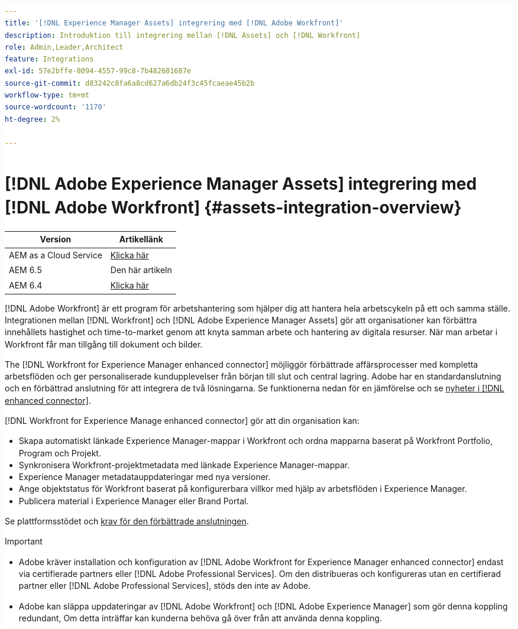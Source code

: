 ```yaml
---
title: '[!DNL Experience Manager Assets] integrering med [!DNL Adobe Workfront]'
description: Introduktion till integrering mellan [!DNL Assets] och [!DNL Workfront]
role: Admin,Leader,Architect
feature: Integrations
exl-id: 57e2bffe-8094-4557-99c8-7b482681687e
source-git-commit: d83242c8fa6a8cd627a6db24f3c45fcaeae45b2b
workflow-type: tm+mt
source-wordcount: '1170'
ht-degree: 2%

---
```


# [!DNL Adobe Experience Manager Assets] integrering med [!DNL Adobe Workfront] {#assets-integration-overview}

| Version | Artikellänk |
| -------- | ---------------------------- |
| AEM as a Cloud Service | [Klicka här](https://experienceleague.adobe.com/docs/experience-manager-cloud-service/content/assets/integrations/workfront-integrations.html?lang=en) |
| AEM 6.5 | Den här artikeln |
| AEM 6.4 | [Klicka här](https://experienceleague.adobe.com/docs/experience-manager-64/assets/integrations/workfront-integrations.html?lang=en) |

[!DNL Adobe Workfront] är ett program för arbetshantering som hjälper dig att hantera hela arbetscykeln på ett och samma ställe. Integrationen mellan [!DNL Workfront] och [!DNL Adobe Experience Manager Assets] gör att organisationer kan förbättra innehållets hastighet och time-to-market genom att knyta samman arbete och hantering av digitala resurser. När man arbetar i Workfront får man tillgång till dokument och bilder.

The [!DNL Workfront for Experience Manager enhanced connector] möjliggör förbättrade affärsprocesser med kompletta arbetsflöden och ger personaliserade kundupplevelser från början till slut och central lagring. Adobe har en standardanslutning och en förbättrad anslutning för att integrera de två lösningarna. Se funktionerna nedan för en jämförelse och se [nyheter i [!DNL enhanced connector]](https://one.workfront.com/s/csh?context=2467&amp;pubname=the-new-workfront-experience).

[!DNL Workfront for Experience Manage enhanced connector] gör att din organisation kan:

* Skapa automatiskt länkade Experience Manager-mappar i Workfront och ordna mapparna baserat på Workfront Portfolio, Program och Projekt.
* Synkronisera Workfront-projektmetadata med länkade Experience Manager-mappar.
* Experience Manager metadatauppdateringar med nya versioner.
* Ange objektstatus för Workfront baserat på konfigurerbara villkor med hjälp av arbetsflöden i Experience Manager.
* Publicera material i Experience Manager eller Brand Portal.

Se plattformsstödet och [krav för den förbättrade anslutningen](https://one.workfront.com/s/csh?context=2467&amp;pubname=the-new-workfront-experience).

>[!IMPORTANT]
>
>* Adobe kräver installation och konfiguration av [!DNL Adobe Workfront for Experience Manager enhanced connector] endast via certifierade partners eller [!DNL Adobe Professional Services]. Om den distribueras och konfigureras utan en certifierad partner eller [!DNL Adobe Professional Services], stöds den inte av Adobe.
>
>* Adobe kan släppa uppdateringar av [!DNL Adobe Workfront] och [!DNL Adobe Experience Manager] som gör denna koppling redundant, Om detta inträffar kan kunderna behöva gå över från att använda denna koppling.
>